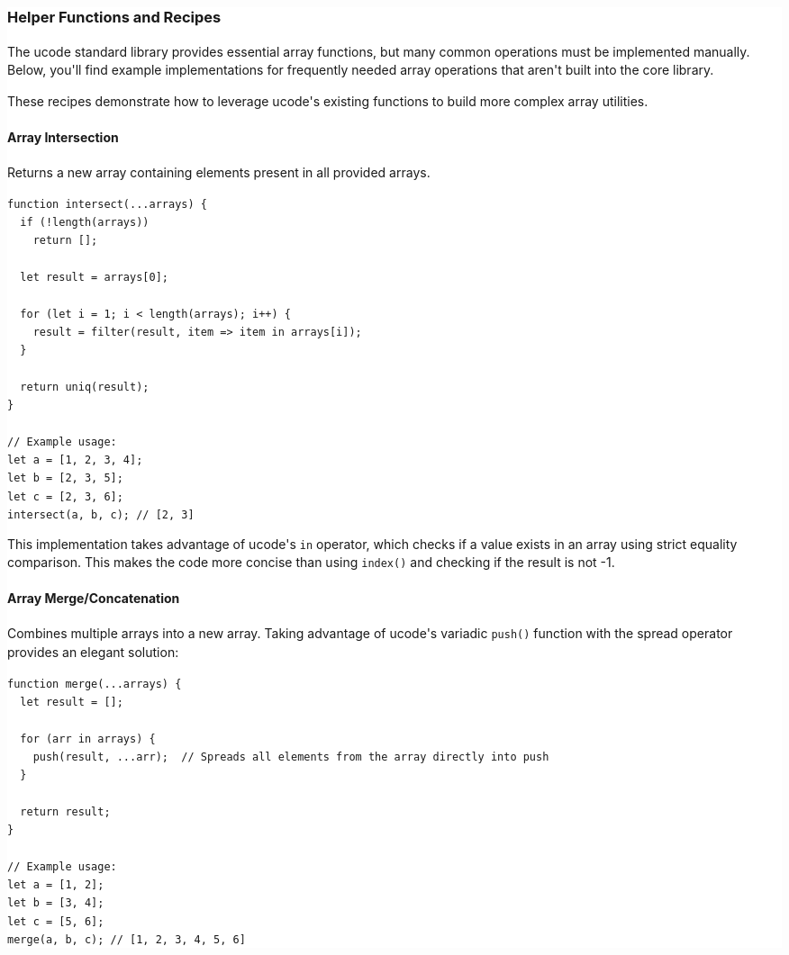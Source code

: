 ### Helper Functions and Recipes

The ucode standard library provides essential array functions, but many common
operations must be implemented manually. Below, you'll find example
implementations for frequently needed array operations that aren't built into
the core library.

These recipes demonstrate how to leverage ucode's existing functions to build
more complex array utilities.

#### Array Intersection

Returns a new array containing elements present in all provided arrays.

```
function intersect(...arrays) {
  if (!length(arrays))
    return [];

  let result = arrays[0];

  for (let i = 1; i < length(arrays); i++) {
    result = filter(result, item => item in arrays[i]);
  }

  return uniq(result);
}

// Example usage:
let a = [1, 2, 3, 4];
let b = [2, 3, 5];
let c = [2, 3, 6];
intersect(a, b, c); // [2, 3]
```

This implementation takes advantage of ucode's `in` operator, which checks if a
value exists in an array using strict equality comparison. This makes the code
more concise than using `index()` and checking if the result is not -1.

#### Array Merge/Concatenation

Combines multiple arrays into a new array. Taking advantage of ucode's variadic
`push()` function with the spread operator provides an elegant solution:

```
function merge(...arrays) {
  let result = [];

  for (arr in arrays) {
    push(result, ...arr);  // Spreads all elements from the array directly into push
  }

  return result;
}

// Example usage:
let a = [1, 2];
let b = [3, 4];
let c = [5, 6];
merge(a, b, c); // [1, 2, 3, 4, 5, 6]
```
